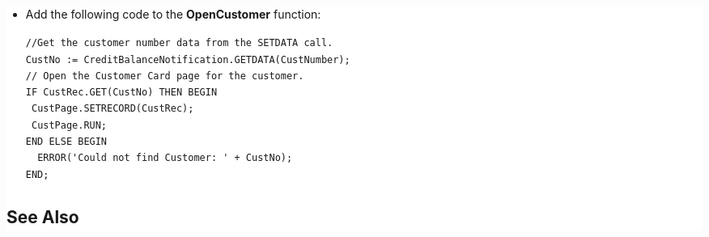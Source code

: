    * Add the following code to the **OpenCustomer** function:

     ```
     //Get the customer number data from the SETDATA call.
     CustNo := CreditBalanceNotification.GETDATA(CustNumber);
     // Open the Customer Card page for the customer.
     IF CustRec.GET(CustNo) THEN BEGIN
      CustPage.SETRECORD(CustRec);
      CustPage.RUN;
     END ELSE BEGIN
       ERROR('Could not find Customer: ' + CustNo);
     END;   
     ```

## See Also  
